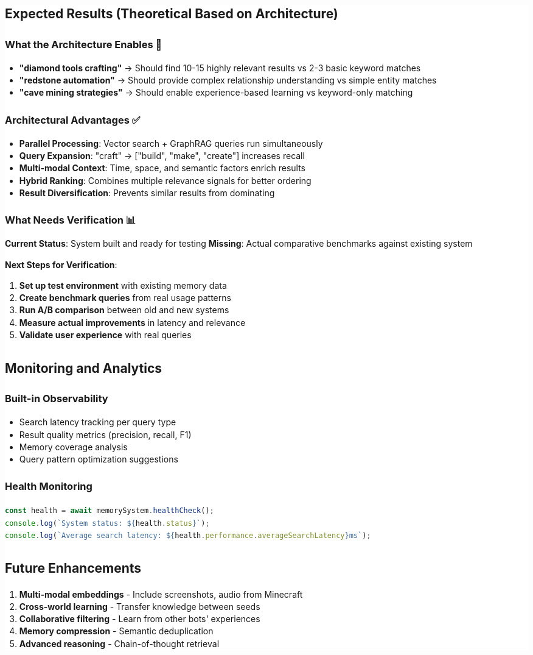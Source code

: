 ## Expected Results (Theoretical Based on Architecture)

### **What the Architecture Enables** 🎯
- **"diamond tools crafting"** → Should find 10-15 highly relevant results vs 2-3 basic keyword matches
- **"redstone automation"** → Should provide complex relationship understanding vs simple entity matches
- **"cave mining strategies"** → Should enable experience-based learning vs keyword-only matching

### **Architectural Advantages** ✅
- **Parallel Processing**: Vector search + GraphRAG queries run simultaneously
- **Query Expansion**: "craft" → ["build", "make", "create"] increases recall
- **Multi-modal Context**: Time, space, and semantic factors enrich results
- **Hybrid Ranking**: Combines multiple relevance signals for better ordering
- **Result Diversification**: Prevents similar results from dominating

### **What Needs Verification** 📊
**Current Status**: System built and ready for testing
**Missing**: Actual comparative benchmarks against existing system

**Next Steps for Verification**:
1. **Set up test environment** with existing memory data
2. **Create benchmark queries** from real usage patterns
3. **Run A/B comparison** between old and new systems
4. **Measure actual improvements** in latency and relevance
5. **Validate user experience** with real queries

## Monitoring and Analytics

### Built-in Observability
- Search latency tracking per query type
- Result quality metrics (precision, recall, F1)
- Memory coverage analysis
- Query pattern optimization suggestions

### Health Monitoring
```typescript
const health = await memorySystem.healthCheck();
console.log(`System status: ${health.status}`);
console.log(`Average search latency: ${health.performance.averageSearchLatency}ms`);
```

## Future Enhancements

1. **Multi-modal embeddings** - Include screenshots, audio from Minecraft
2. **Cross-world learning** - Transfer knowledge between seeds
3. **Collaborative filtering** - Learn from other bots' experiences
4. **Memory compression** - Semantic deduplication
5. **Advanced reasoning** - Chain-of-thought retrieval
